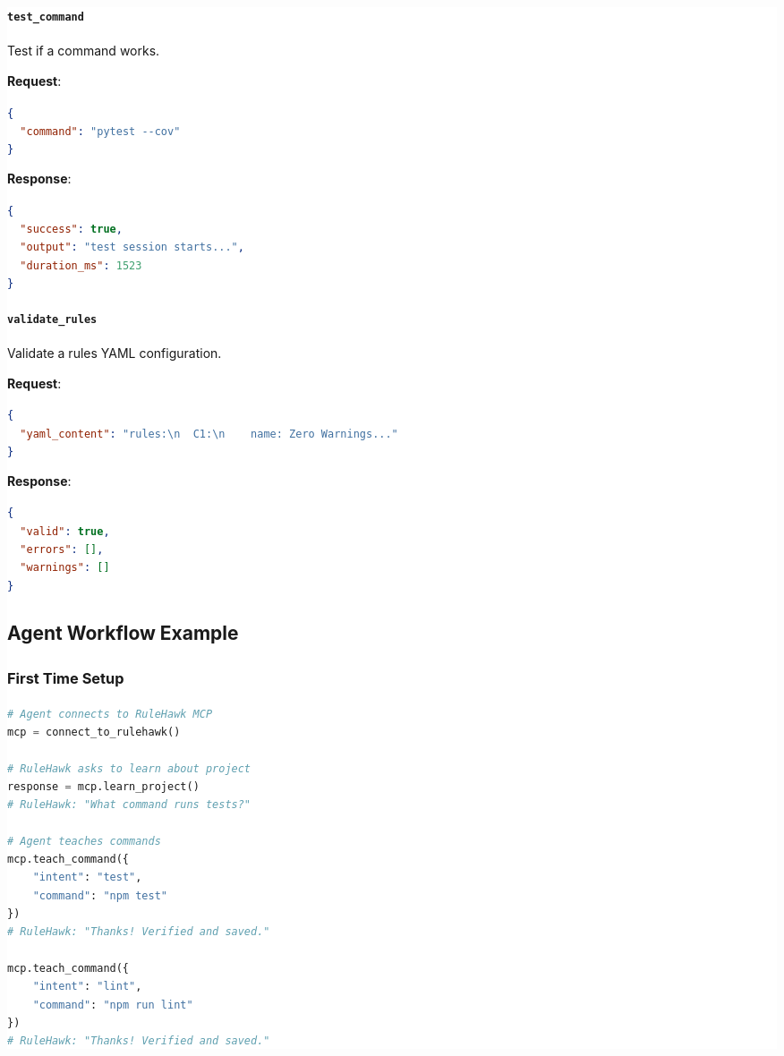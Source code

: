 #### `test_command`
Test if a command works.

**Request**:
```json
{
  "command": "pytest --cov"
}
```

**Response**:
```json
{
  "success": true,
  "output": "test session starts...",
  "duration_ms": 1523
}
```

#### `validate_rules`
Validate a rules YAML configuration.

**Request**:
```json
{
  "yaml_content": "rules:\n  C1:\n    name: Zero Warnings..."
}
```

**Response**:
```json
{
  "valid": true,
  "errors": [],
  "warnings": []
}
```

## Agent Workflow Example

### First Time Setup

```python
# Agent connects to RuleHawk MCP
mcp = connect_to_rulehawk()

# RuleHawk asks to learn about project
response = mcp.learn_project()
# RuleHawk: "What command runs tests?"

# Agent teaches commands
mcp.teach_command({
    "intent": "test",
    "command": "npm test"
})
# RuleHawk: "Thanks! Verified and saved."

mcp.teach_command({
    "intent": "lint",
    "command": "npm run lint"
})
# RuleHawk: "Thanks! Verified and saved."
```
